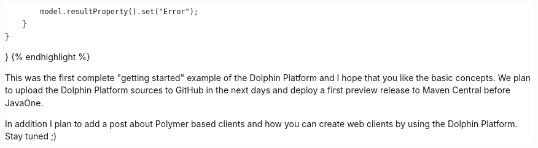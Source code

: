             model.resultProperty().set("Error");
        }
    }
}
{% endhighlight %}

This was the first complete "getting started" example of the Dolphin Platform and I hope that you like the basic concepts. We plan to upload the Dolphin Platform sources to GitHub in the next days and deploy a first preview release to Maven Central before JavaOne.

In addition I plan to add a post about Polymer based clients and how you can create web clients by using the Dolphin Platform. Stay tuned ;)
